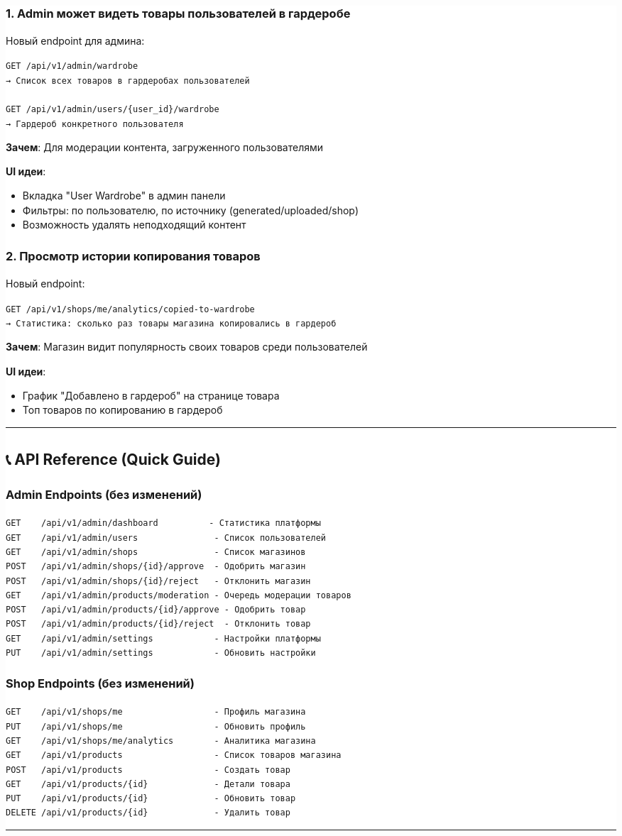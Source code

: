 ### 1. Admin может видеть товары пользователей в гардеробе

Новый endpoint для админа:
```
GET /api/v1/admin/wardrobe
→ Список всех товаров в гардеробах пользователей

GET /api/v1/admin/users/{user_id}/wardrobe
→ Гардероб конкретного пользователя
```

**Зачем**: Для модерации контента, загруженного пользователями

**UI идеи**:
- Вкладка "User Wardrobe" в админ панели
- Фильтры: по пользователю, по источнику (generated/uploaded/shop)
- Возможность удалять неподходящий контент

### 2. Просмотр истории копирования товаров

Новый endpoint:
```
GET /api/v1/shops/me/analytics/copied-to-wardrobe
→ Статистика: сколько раз товары магазина копировались в гардероб
```

**Зачем**: Магазин видит популярность своих товаров среди пользователей

**UI идеи**:
- График "Добавлено в гардероб" на странице товара
- Топ товаров по копированию в гардероб

---

## 📞 API Reference (Quick Guide)

### Admin Endpoints (без изменений)
```
GET    /api/v1/admin/dashboard          - Статистика платформы
GET    /api/v1/admin/users               - Список пользователей
GET    /api/v1/admin/shops               - Список магазинов
POST   /api/v1/admin/shops/{id}/approve  - Одобрить магазин
POST   /api/v1/admin/shops/{id}/reject   - Отклонить магазин
GET    /api/v1/admin/products/moderation - Очередь модерации товаров
POST   /api/v1/admin/products/{id}/approve - Одобрить товар
POST   /api/v1/admin/products/{id}/reject  - Отклонить товар
GET    /api/v1/admin/settings            - Настройки платформы
PUT    /api/v1/admin/settings            - Обновить настройки
```

### Shop Endpoints (без изменений)
```
GET    /api/v1/shops/me                  - Профиль магазина
PUT    /api/v1/shops/me                  - Обновить профиль
GET    /api/v1/shops/me/analytics        - Аналитика магазина
GET    /api/v1/products                  - Список товаров магазина
POST   /api/v1/products                  - Создать товар
GET    /api/v1/products/{id}             - Детали товара
PUT    /api/v1/products/{id}             - Обновить товар
DELETE /api/v1/products/{id}             - Удалить товар
```

---